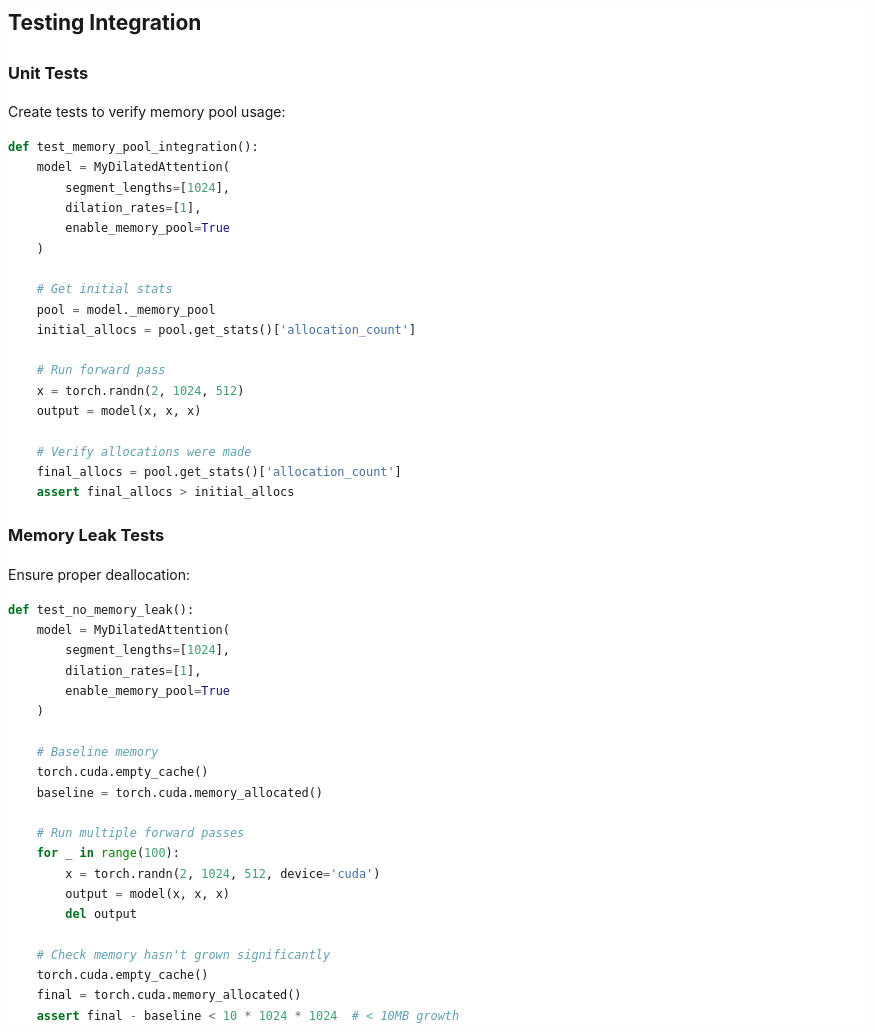 ## Testing Integration

### Unit Tests

Create tests to verify memory pool usage:

```python
def test_memory_pool_integration():
    model = MyDilatedAttention(
        segment_lengths=[1024],
        dilation_rates=[1],
        enable_memory_pool=True
    )
    
    # Get initial stats
    pool = model._memory_pool
    initial_allocs = pool.get_stats()['allocation_count']
    
    # Run forward pass
    x = torch.randn(2, 1024, 512)
    output = model(x, x, x)
    
    # Verify allocations were made
    final_allocs = pool.get_stats()['allocation_count']
    assert final_allocs > initial_allocs
```

### Memory Leak Tests

Ensure proper deallocation:

```python
def test_no_memory_leak():
    model = MyDilatedAttention(
        segment_lengths=[1024],
        dilation_rates=[1],
        enable_memory_pool=True
    )
    
    # Baseline memory
    torch.cuda.empty_cache()
    baseline = torch.cuda.memory_allocated()
    
    # Run multiple forward passes
    for _ in range(100):
        x = torch.randn(2, 1024, 512, device='cuda')
        output = model(x, x, x)
        del output
    
    # Check memory hasn't grown significantly
    torch.cuda.empty_cache()
    final = torch.cuda.memory_allocated()
    assert final - baseline < 10 * 1024 * 1024  # < 10MB growth
```
